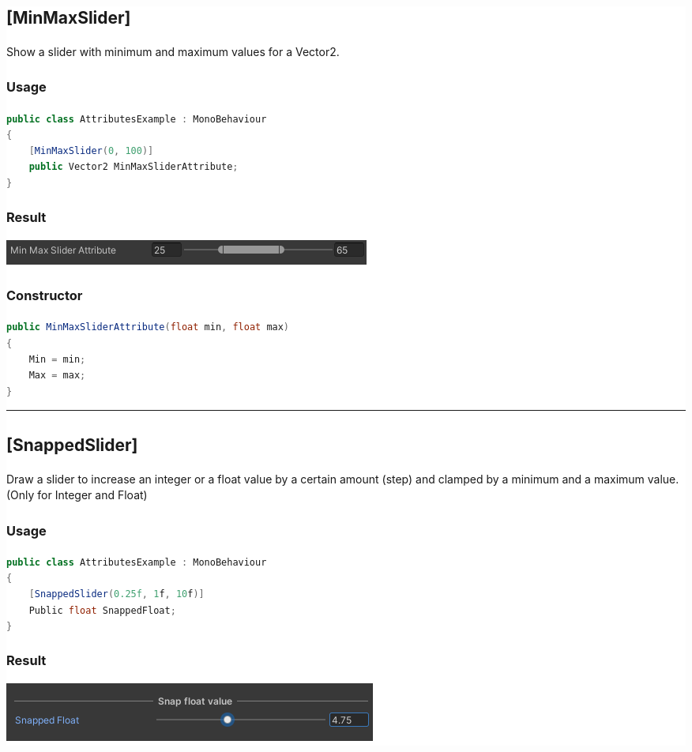 ## [MinMaxSlider] ##

Show a slider with minimum and maximum values for a Vector2.

### Usage ###

```cs
public class AttributesExample : MonoBehaviour  
{
    [MinMaxSlider(0, 100)] 
    public Vector2 MinMaxSliderAttribute;
}
```

### Result ###

![alt text](Screenshots/MinMaxSlider%20Example.png)

### Constructor ###

```cs
public MinMaxSliderAttribute(float min, float max)
{
    Min = min;
    Max = max;
}
```
---

## [SnappedSlider] ##

Draw a slider to increase an integer or a float value by a certain amount (step) and clamped by a minimum and a maximum value. (Only for Integer and Float)

### Usage ###

```cs
public class AttributesExample : MonoBehaviour  
{
    [SnappedSlider(0.25f, 1f, 10f)]
    Public float SnappedFloat;
}
```

### Result ###

![alt text](Screenshots/Snapped%20float%20Example.png)
